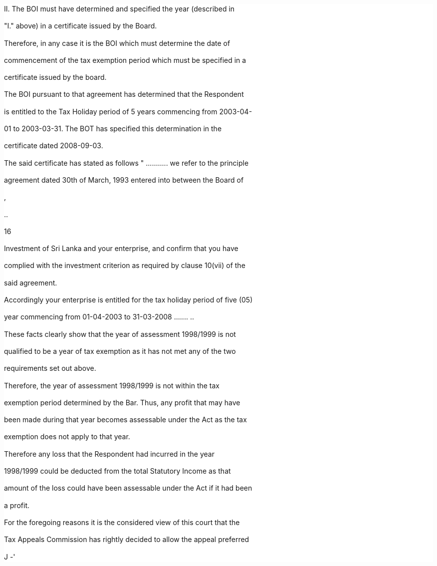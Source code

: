 II. The BOI must have determined and specified the year (described in

"I." above) in a certificate issued by the Board.

Therefore, in any case it is the BOI which must determine the date of

commencement of the tax exemption period which must be specified in a

certificate issued by the board.

The BOI pursuant to that agreement has determined that the Respondent

is entitled to the Tax Holiday period of 5 years commencing from 2003-04-

01 to 2003-03-31. The BOT has specified this determination in the

certificate dated 2008-09-03.

The said certificate has stated as follows " ........... we refer to the principle

agreement dated 30th of March, 1993 entered into between the Board of

,

..

16

Investment of Sri Lanka and your enterprise, and confirm that you have

complied with the investment criterion as required by clause 10(vii) of the

said agreement.

Accordingly your enterprise is entitled for the tax holiday period of five (05)

year commencing from 01-04-2003 to 31-03-2008 ....... ..

These facts clearly show that the year of assessment 1998/1999 is not

qualified to be a year of tax exemption as it has not met any of the two

requirements set out above.

Therefore, the year of assessment 1998/1999 is not within the tax

exemption period determined by the Bar. Thus, any profit that may have

been made during that year becomes assessable under the Act as the tax

exemption does not apply to that year.

Therefore any loss that the Respondent had incurred in the year

1998/1999 could be deducted from the total Statutory Income as that

amount of the loss could have been assessable under the Act if it had been

a profit.

For the foregoing reasons it is the considered view of this court that the

Tax Appeals Commission has rightly decided to allow the appeal preferred

J -'
